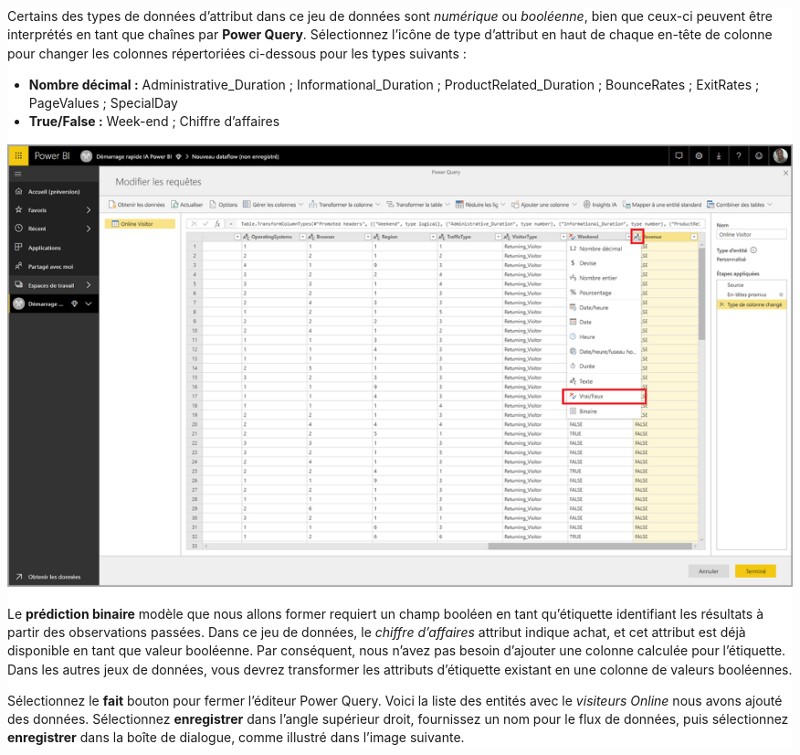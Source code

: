 
Certains des types de données d’attribut dans ce jeu de données sont _numérique_ ou _booléenne_, bien que ceux-ci peuvent être interprétés en tant que chaînes par **Power Query**. Sélectionnez l’icône de type d’attribut en haut de chaque en-tête de colonne pour changer les colonnes répertoriées ci-dessous pour les types suivants :

* **Nombre décimal :** Administrative_Duration ; Informational_Duration ; ProductRelated_Duration ; BounceRates ; ExitRates ; PageValues ; SpecialDay
* **True/False :** Week-end ; Chiffre d’affaires

![Modifier le type de données](media/service-tutorial-build-machine-learning-model/tutorial-build-machine-learning-model-08.png)

Le **prédiction binaire** modèle que nous allons former requiert un champ booléen en tant qu’étiquette identifiant les résultats à partir des observations passées. Dans ce jeu de données, le _chiffre d’affaires_ attribut indique achat, et cet attribut est déjà disponible en tant que valeur booléenne. Par conséquent, nous n’avez pas besoin d’ajouter une colonne calculée pour l’étiquette. Dans les autres jeux de données, vous devrez transformer les attributs d’étiquette existant en une colonne de valeurs booléennes.

Sélectionnez le **fait** bouton pour fermer l’éditeur Power Query. Voici la liste des entités avec le _visiteurs Online_ nous avons ajouté des données. Sélectionnez **enregistrer** dans l’angle supérieur droit, fournissez un nom pour le flux de données, puis sélectionnez **enregistrer** dans la boîte de dialogue, comme illustré dans l’image suivante.
